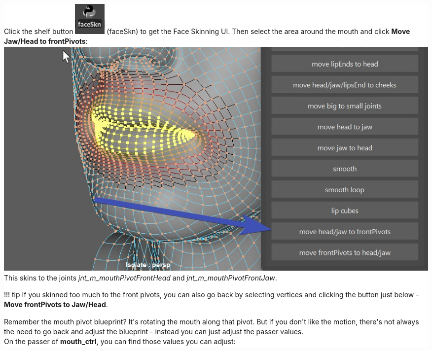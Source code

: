 Click the shelf button ![Alt text](../images/mouth_faceSkinShelfButton.jpg) (faceSkn)
to get the Face Skinning UI. Then select the area around the mouth and click **Move Jaw/Head to frontPivots**:  
![Alt text](../images/mouth_paintPivots.jpg)  
This skins to the joints *jnt_m_mouthPivotFrontHead* and *jnt_m_mouthPivotFrontJaw*. 

!!! tip
    If you skinned too much to the front pivots, you can also go back by selecting vertices and clicking the button just below - 
    **Move frontPivots to Jaw/Head**. 

Remember the mouth pivot blueprint? It's rotating the mouth along that pivot. But if you don't like the motion, there's
not always the need to go back and adjust the blueprint - instead you can just adjust the passer values.   
On the passer of **mouth_ctrl**, you can find those values you can adjust: